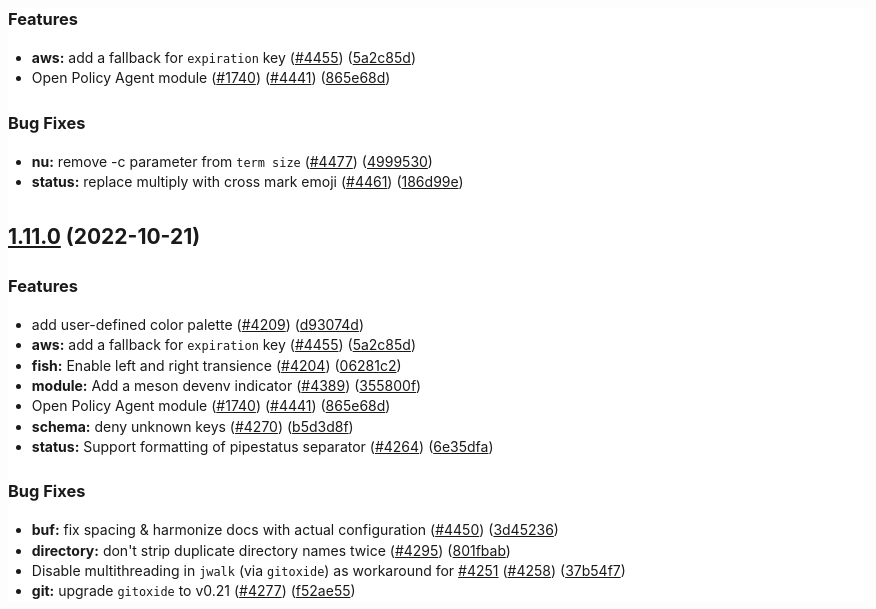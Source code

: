 
### Features

* **aws:** add a fallback for `expiration` key ([#4455](https://github.com/insuusvenerati/starship/issues/4455)) ([5a2c85d](https://github.com/insuusvenerati/starship/commit/5a2c85d078c1a8c83cc055dd0e56033abb15c2bf))
* Open Policy Agent module ([#1740](https://github.com/insuusvenerati/starship/issues/1740)) ([#4441](https://github.com/insuusvenerati/starship/issues/4441)) ([865e68d](https://github.com/insuusvenerati/starship/commit/865e68da3ad752a2bc85b923258f2dbd5287ada8))


### Bug Fixes

* **nu:** remove -c parameter from `term size` ([#4477](https://github.com/insuusvenerati/starship/issues/4477)) ([4999530](https://github.com/insuusvenerati/starship/commit/49995301ce90a0f63b2d5f9cbb30021a0f08f6ff))
* **status:** replace multiply with cross mark emoji ([#4461](https://github.com/insuusvenerati/starship/issues/4461)) ([186d99e](https://github.com/insuusvenerati/starship/commit/186d99e623d22fe9e2f7e52378f2ec4015f713d4))

## [1.11.0](https://github.com/insuusvenerati/starship/compare/v1.10.0...v1.11.0) (2022-10-21)


### Features

* add user-defined color palette ([#4209](https://github.com/insuusvenerati/starship/issues/4209)) ([d93074d](https://github.com/insuusvenerati/starship/commit/d93074d0569db4bafb1788aa3f39136b734b5370))
* **aws:** add a fallback for `expiration` key ([#4455](https://github.com/insuusvenerati/starship/issues/4455)) ([5a2c85d](https://github.com/insuusvenerati/starship/commit/5a2c85d078c1a8c83cc055dd0e56033abb15c2bf))
* **fish:** Enable left and right transience ([#4204](https://github.com/insuusvenerati/starship/issues/4204)) ([06281c2](https://github.com/insuusvenerati/starship/commit/06281c268d74a85d5b28e953bea251a2115f5568))
* **module:** Add a meson devenv indicator ([#4389](https://github.com/insuusvenerati/starship/issues/4389)) ([355800f](https://github.com/insuusvenerati/starship/commit/355800f8147b1755a5289dc679e2147abd662daf))
* Open Policy Agent module ([#1740](https://github.com/insuusvenerati/starship/issues/1740)) ([#4441](https://github.com/insuusvenerati/starship/issues/4441)) ([865e68d](https://github.com/insuusvenerati/starship/commit/865e68da3ad752a2bc85b923258f2dbd5287ada8))
* **schema:** deny unknown keys ([#4270](https://github.com/insuusvenerati/starship/issues/4270)) ([b5d3d8f](https://github.com/insuusvenerati/starship/commit/b5d3d8fcf331cdff6d0e687dcdbac77351731475))
* **status:** Support formatting of pipestatus separator ([#4264](https://github.com/insuusvenerati/starship/issues/4264)) ([6e35dfa](https://github.com/insuusvenerati/starship/commit/6e35dfa85aeebb3f714389a9286623dc0f60d799))


### Bug Fixes

* **buf:** fix spacing & harmonize docs with actual configuration ([#4450](https://github.com/insuusvenerati/starship/issues/4450)) ([3d45236](https://github.com/insuusvenerati/starship/commit/3d452367bdde22a2554cc74bee4d1adfee7e8e04))
* **directory:** don't strip duplicate directory names twice ([#4295](https://github.com/insuusvenerati/starship/issues/4295)) ([801fbab](https://github.com/insuusvenerati/starship/commit/801fbab720e1bb94c32bb1aa10966a0637a10e63))
* Disable multithreading in `jwalk` (via `gitoxide`) as workaround for [#4251](https://github.com/insuusvenerati/starship/issues/4251) ([#4258](https://github.com/insuusvenerati/starship/issues/4258)) ([37b54f7](https://github.com/insuusvenerati/starship/commit/37b54f7ac3ba53ea851b478501a96a7c4e188fc4))
* **git:** upgrade `gitoxide` to v0.21 ([#4277](https://github.com/insuusvenerati/starship/issues/4277)) ([f52ae55](https://github.com/insuusvenerati/starship/commit/f52ae552d3ef2c0c0c6de6429cee7b8271f14671))
